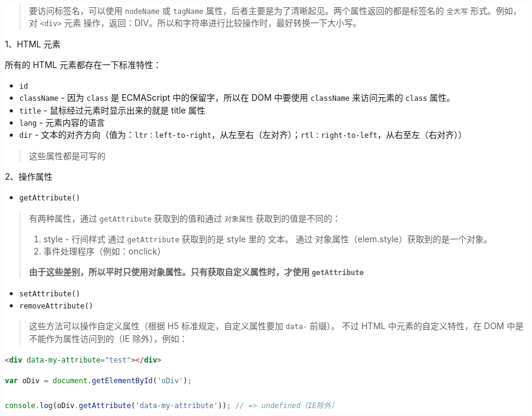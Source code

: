 > 要访问标签名，可以使用 `nodeName` 或 `tagName` 属性，后者主要是为了清晰起见。两个属性返回的都是标签名的 `全大写` 形式。例如，对 `<div>` 元素 操作，返回：DIV。所以和字符串进行比较操作时，最好转换一下大小写。

1、HTML 元素

所有的 HTML 元素都存在一下标准特性：

- `id`
- `className` - 因为 `class` 是 ECMAScript 中的保留字，所以在 DOM 中要使用 `className` 来访问元素的 `class` 属性。
- `title` - 鼠标经过元素时显示出来的就是 title 属性
- `lang` - 元素内容的语言
- `dir` - 文本的对齐方向（值为：`ltr：left-to-right`，从左至右（左对齐）；`rtl：right-to-left`，从右至左（右对齐））

> 这些属性都是可写的

2、操作属性

- `getAttribute()`

> 有两种属性，通过 `getAttribute` 获取到的值和通过 `对象属性` 获取到的值是不同的：
>
> 1. style - 行间样式
>    通过 `getAttribute` 获取到的是 style 里的 文本。
>    通过 对象属性（elem.style）获取到的是一个对象。
> 2. 事件处理程序（例如：onclick）
>
> **由于这些差别，所以平时只使用对象属性。只有获取自定义属性时，才使用 `getAttribute`**

- `setAttribute()`
- `removeAttribute()`

> 这些方法可以操作自定义属性（根据 H5 标准规定，自定义属性要加 `data-` 前缀）。
> 不过 HTML 中元素的自定义特性，在 DOM 中是不能作为属性访问到的（IE 除外），例如：

```html
<div data-my-attribute="test"></div>
```

```javascript
var oDiv = document.getElementById('oDiv');

console.log(oDiv.getAttribute('data-my-attribute')); // => undefined（IE除外）
```
